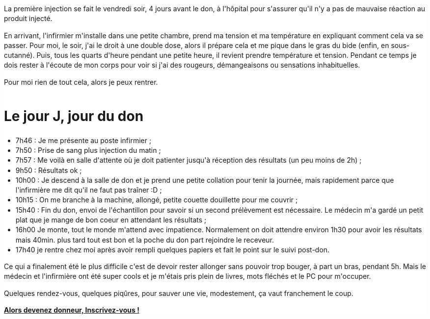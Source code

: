 La première injection se fait le vendredi soir, 4 jours avant le don, à l'hôpital pour s'assurer qu'il n'y a pas de mauvaise réaction au produit injecté.

En arrivant, l'infirmier m'installe dans une petite chambre, prend ma tension et ma température en expliquant comment cela va se passer. Pour moi, le soir, j'ai le droit à une double dose, alors il prépare cela et me pique dans le gras du bide (enfin, en sous-cutanné). Puis, tous les quarts d'heure pendant une petite heure, il revient prendre température et tension. Pendant ce temps je dois rester à l'écoute de mon corps pour voir si j'ai des rougeurs, démangeaisons ou sensations inhabituelles.

Pour moi rien de tout cela, alors je peux rentrer.


# Le jour J, jour du don

- 7h46 : Je me présente au poste infirmier ;
- 7h50 : Prise de sang plus injection du matin ;
- 7h57 : Me voilà en salle d'attente où je doit patienter jusqu'à réception des résultats (un peu moins de 2h) ;
- 9h50 : Résultats ok ;
- 10h00 : Je descend à la salle de don et je prend une petite collation pour tenir la journée, mais rapidement parce que l'infirmière me dit qu'il ne faut pas traîner :D ;
- 10h15 : On me branche à la machine, allongé, petite couette douillette pour me couvrir ;
- 15h40 : Fin du don, envoi de l'échantillon pour savoir si un second prélèvement est nécessaire. Le médecin m'a gardé un petit plat que je mange de bon coeur en attendant les résultats ;
- 16h00 Je monte, tout le monde m'attend avec impatience. Normalement on doit attendre environ 1h30 pour avoir les résultats mais 40min. plus tard tout est bon et la poche du don part rejoindre le receveur.
- 17h40 je rentre chez moi après avoir rempli quelques papiers et fait le point sur le suivi post-don.

Ce qui a finalement été le plus difficile c'est de devoir rester allonger sans pouvoir trop bouger, à part un bras, pendant 5h. Mais le médecin et l'infirmière ont été super cools et je m'étais pris plein de livres, mots fléchés et le PC pour m'occuper.

Quelques rendez-vous, quelques piqûres, pour sauver une vie, modestement, ça vaut franchement le coup.

**[Alors devenez donneur, Inscrivez-vous !](https://www.dondemoelleosseuse.fr)**
